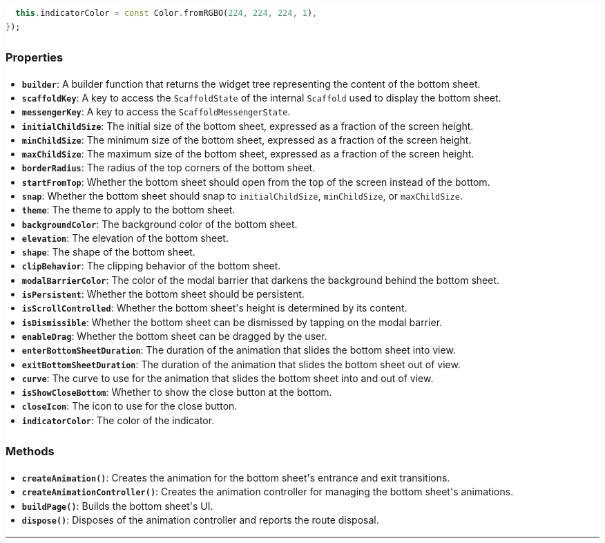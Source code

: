 ```dart
  this.indicatorColor = const Color.fromRGBO(224, 224, 224, 1),
});
```

### Properties

- **`builder`**: A builder function that returns the widget tree representing the content of the bottom sheet.
- **`scaffoldKey`**: A key to access the `ScaffoldState` of the internal `Scaffold` used to display the bottom sheet.
- **`messengerKey`**: A key to access the `ScaffoldMessengerState`.
- **`initialChildSize`**: The initial size of the bottom sheet, expressed as a fraction of the screen height.
- **`minChildSize`**: The minimum size of the bottom sheet, expressed as a fraction of the screen height.
- **`maxChildSize`**: The maximum size of the bottom sheet, expressed as a fraction of the screen height.
- **`borderRadius`**: The radius of the top corners of the bottom sheet.
- **`startFromTop`**: Whether the bottom sheet should open from the top of the screen instead of the bottom.
- **`snap`**: Whether the bottom sheet should snap to `initialChildSize`, `minChildSize`, or `maxChildSize`.
- **`theme`**: The theme to apply to the bottom sheet.
- **`backgroundColor`**: The background color of the bottom sheet.
- **`elevation`**: The elevation of the bottom sheet.
- **`shape`**: The shape of the bottom sheet.
- **`clipBehavior`**: The clipping behavior of the bottom sheet.
- **`modalBarrierColor`**: The color of the modal barrier that darkens the background behind the bottom sheet.
- **`isPersistent`**: Whether the bottom sheet should be persistent.
- **`isScrollControlled`**: Whether the bottom sheet's height is determined by its content.
- **`isDismissible`**: Whether the bottom sheet can be dismissed by tapping on the modal barrier.
- **`enableDrag`**: Whether the bottom sheet can be dragged by the user.
- **`enterBottomSheetDuration`**: The duration of the animation that slides the bottom sheet into view.
- **`exitBottomSheetDuration`**: The duration of the animation that slides the bottom sheet out of view.
- **`curve`**: The curve to use for the animation that slides the bottom sheet into and out of view.
- **`isShowCloseBottom`**: Whether to show the close button at the bottom.
- **`closeIcon`**: The icon to use for the close button.
- **`indicatorColor`**: The color of the indicator.

### Methods

- **`createAnimation()`**: Creates the animation for the bottom sheet's entrance and exit transitions.
- **`createAnimationController()`**: Creates the animation controller for managing the bottom sheet's animations.
- **`buildPage()`**: Builds the bottom sheet's UI.
- **`dispose()`**: Disposes of the animation controller and reports the route disposal.

---